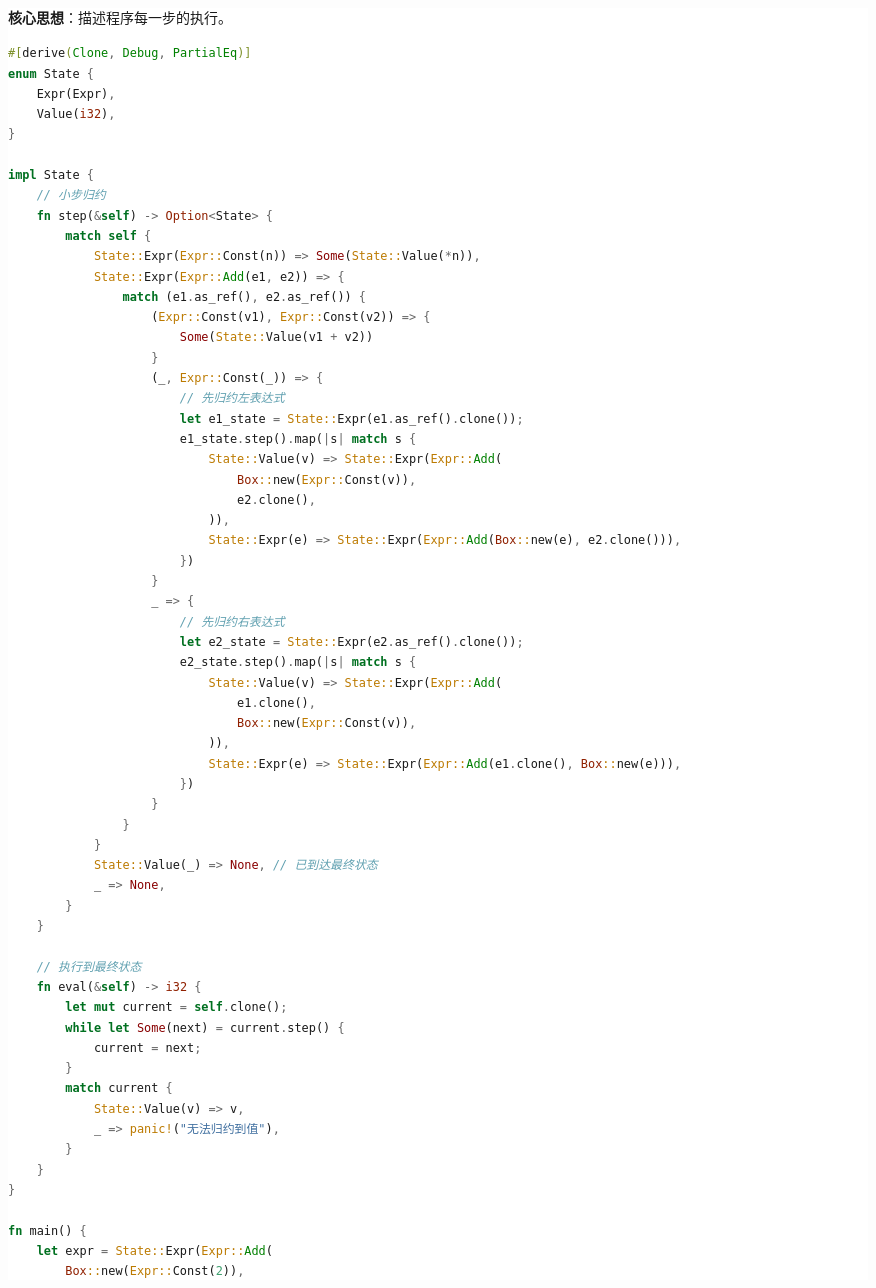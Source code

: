 **核心思想**：描述程序每一步的执行。

```rust
#[derive(Clone, Debug, PartialEq)]
enum State {
    Expr(Expr),
    Value(i32),
}

impl State {
    // 小步归约
    fn step(&self) -> Option<State> {
        match self {
            State::Expr(Expr::Const(n)) => Some(State::Value(*n)),
            State::Expr(Expr::Add(e1, e2)) => {
                match (e1.as_ref(), e2.as_ref()) {
                    (Expr::Const(v1), Expr::Const(v2)) => {
                        Some(State::Value(v1 + v2))
                    }
                    (_, Expr::Const(_)) => {
                        // 先归约左表达式
                        let e1_state = State::Expr(e1.as_ref().clone());
                        e1_state.step().map(|s| match s {
                            State::Value(v) => State::Expr(Expr::Add(
                                Box::new(Expr::Const(v)),
                                e2.clone(),
                            )),
                            State::Expr(e) => State::Expr(Expr::Add(Box::new(e), e2.clone())),
                        })
                    }
                    _ => {
                        // 先归约右表达式
                        let e2_state = State::Expr(e2.as_ref().clone());
                        e2_state.step().map(|s| match s {
                            State::Value(v) => State::Expr(Expr::Add(
                                e1.clone(),
                                Box::new(Expr::Const(v)),
                            )),
                            State::Expr(e) => State::Expr(Expr::Add(e1.clone(), Box::new(e))),
                        })
                    }
                }
            }
            State::Value(_) => None, // 已到达最终状态
            _ => None,
        }
    }
    
    // 执行到最终状态
    fn eval(&self) -> i32 {
        let mut current = self.clone();
        while let Some(next) = current.step() {
            current = next;
        }
        match current {
            State::Value(v) => v,
            _ => panic!("无法归约到值"),
        }
    }
}

fn main() {
    let expr = State::Expr(Expr::Add(
        Box::new(Expr::Const(2)),
```